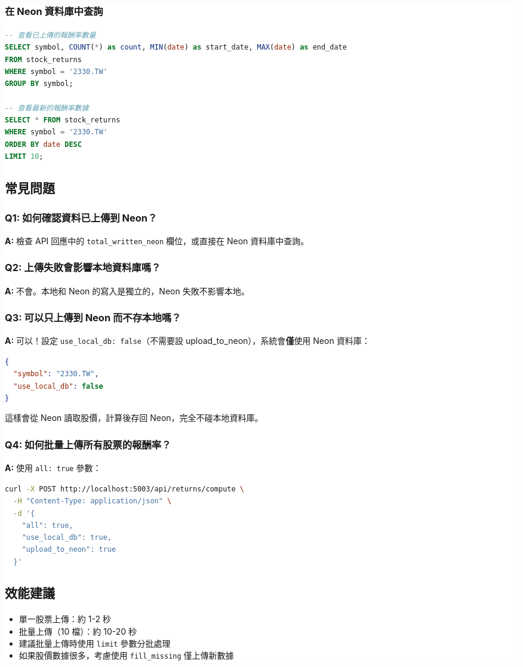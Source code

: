 ### 在 Neon 資料庫中查詢

```sql
-- 查看已上傳的報酬率數量
SELECT symbol, COUNT(*) as count, MIN(date) as start_date, MAX(date) as end_date
FROM stock_returns
WHERE symbol = '2330.TW'
GROUP BY symbol;

-- 查看最新的報酬率數據
SELECT * FROM stock_returns
WHERE symbol = '2330.TW'
ORDER BY date DESC
LIMIT 10;
```

## 常見問題

### Q1: 如何確認資料已上傳到 Neon？

**A:** 檢查 API 回應中的 `total_written_neon` 欄位，或直接在 Neon 資料庫中查詢。

### Q2: 上傳失敗會影響本地資料庫嗎？

**A:** 不會。本地和 Neon 的寫入是獨立的，Neon 失敗不影響本地。

### Q3: 可以只上傳到 Neon 而不存本地嗎？

**A:** 可以！設定 `use_local_db: false`（不需要設 upload_to_neon），系統會**僅**使用 Neon 資料庫：

```json
{
  "symbol": "2330.TW",
  "use_local_db": false
}
```

這樣會從 Neon 讀取股價，計算後存回 Neon，完全不碰本地資料庫。

### Q4: 如何批量上傳所有股票的報酬率？

**A:** 使用 `all: true` 參數：
```bash
curl -X POST http://localhost:5003/api/returns/compute \
  -H "Content-Type: application/json" \
  -d '{
    "all": true,
    "use_local_db": true,
    "upload_to_neon": true
  }'
```

## 效能建議

- 單一股票上傳：約 1-2 秒
- 批量上傳（10 檔）：約 10-20 秒
- 建議批量上傳時使用 `limit` 參數分批處理
- 如果股價數據很多，考慮使用 `fill_missing` 僅上傳新數據
